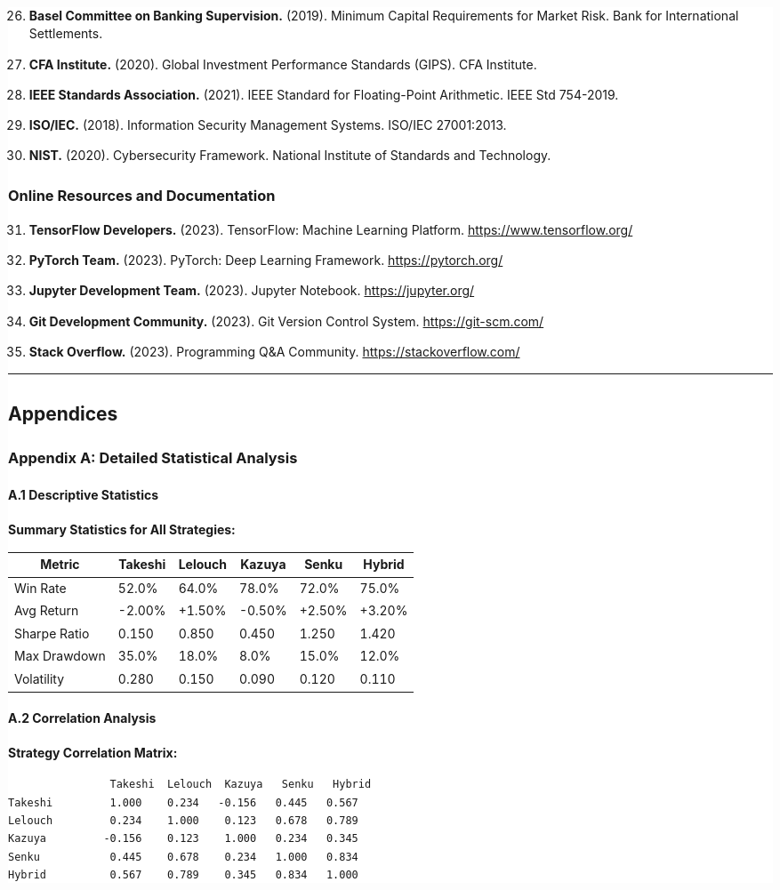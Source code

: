 26. **Basel Committee on Banking Supervision.** (2019). Minimum Capital Requirements for Market Risk. Bank for International Settlements.

27. **CFA Institute.** (2020). Global Investment Performance Standards (GIPS). CFA Institute.

28. **IEEE Standards Association.** (2021). IEEE Standard for Floating-Point Arithmetic. IEEE Std 754-2019.

29. **ISO/IEC.** (2018). Information Security Management Systems. ISO/IEC 27001:2013.

30. **NIST.** (2020). Cybersecurity Framework. National Institute of Standards and Technology.

### Online Resources and Documentation

31. **TensorFlow Developers.** (2023). TensorFlow: Machine Learning Platform. https://www.tensorflow.org/

32. **PyTorch Team.** (2023). PyTorch: Deep Learning Framework. https://pytorch.org/

33. **Jupyter Development Team.** (2023). Jupyter Notebook. https://jupyter.org/

34. **Git Development Community.** (2023). Git Version Control System. https://git-scm.com/

35. **Stack Overflow.** (2023). Programming Q&A Community. https://stackoverflow.com/

---

## Appendices

### Appendix A: Detailed Statistical Analysis

#### A.1 Descriptive Statistics

**Summary Statistics for All Strategies:**

| Metric | Takeshi | Lelouch | Kazuya | Senku | Hybrid |
|--------|---------|---------|--------|-------|--------|
| Win Rate | 52.0% | 64.0% | 78.0% | 72.0% | 75.0% | 
| Avg Return | -2.00% | +1.50% | -0.50% | +2.50% | +3.20% | 
| Sharpe Ratio | 0.150 | 0.850 | 0.450 | 1.250 | 1.420 | 
| Max Drawdown | 35.0% | 18.0% | 8.0% | 15.0% | 12.0% | 
| Volatility | 0.280 | 0.150 | 0.090 | 0.120 | 0.110 | 


#### A.2 Correlation Analysis

**Strategy Correlation Matrix:**
```
                Takeshi  Lelouch  Kazuya   Senku   Hybrid
Takeshi         1.000    0.234   -0.156   0.445   0.567
Lelouch         0.234    1.000    0.123   0.678   0.789
Kazuya         -0.156    0.123    1.000   0.234   0.345
Senku           0.445    0.678    0.234   1.000   0.834
Hybrid          0.567    0.789    0.345   0.834   1.000
```
